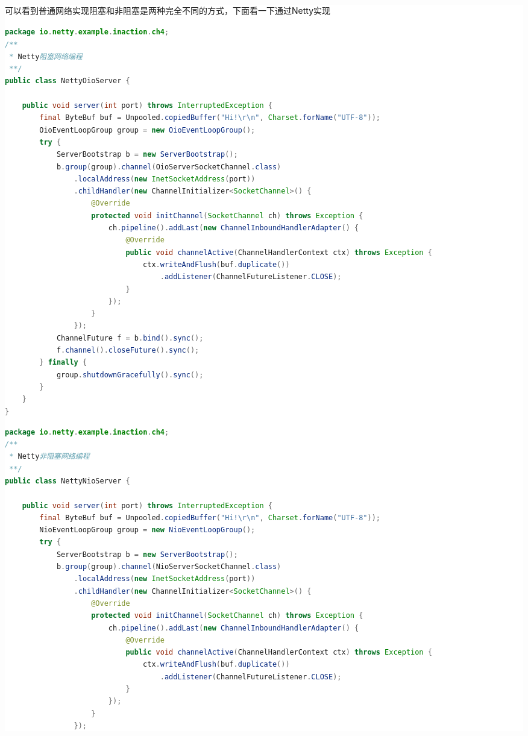```java
```

可以看到普通网络实现阻塞和非阻塞是两种完全不同的方式，下面看一下通过Netty实现

```java
package io.netty.example.inaction.ch4;
/**
 * Netty阻塞网络编程
 **/
public class NettyOioServer {

    public void server(int port) throws InterruptedException {
        final ByteBuf buf = Unpooled.copiedBuffer("Hi!\r\n", Charset.forName("UTF-8"));
        OioEventLoopGroup group = new OioEventLoopGroup();
        try {
            ServerBootstrap b = new ServerBootstrap();
            b.group(group).channel(OioServerSocketChannel.class)
                .localAddress(new InetSocketAddress(port))
                .childHandler(new ChannelInitializer<SocketChannel>() {
                    @Override
                    protected void initChannel(SocketChannel ch) throws Exception {
                        ch.pipeline().addLast(new ChannelInboundHandlerAdapter() {
                            @Override
                            public void channelActive(ChannelHandlerContext ctx) throws Exception {
                                ctx.writeAndFlush(buf.duplicate())
                                    .addListener(ChannelFutureListener.CLOSE);
                            }
                        });
                    }
                });
            ChannelFuture f = b.bind().sync();
            f.channel().closeFuture().sync();
        } finally {
            group.shutdownGracefully().sync();
        }
    }
}
```

```java
package io.netty.example.inaction.ch4;
/**
 * Netty非阻塞网络编程
 **/
public class NettyNioServer {

    public void server(int port) throws InterruptedException {
        final ByteBuf buf = Unpooled.copiedBuffer("Hi!\r\n", Charset.forName("UTF-8"));
        NioEventLoopGroup group = new NioEventLoopGroup();
        try {
            ServerBootstrap b = new ServerBootstrap();
            b.group(group).channel(NioServerSocketChannel.class)
                .localAddress(new InetSocketAddress(port))
                .childHandler(new ChannelInitializer<SocketChannel>() {
                    @Override
                    protected void initChannel(SocketChannel ch) throws Exception {
                        ch.pipeline().addLast(new ChannelInboundHandlerAdapter() {
                            @Override
                            public void channelActive(ChannelHandlerContext ctx) throws Exception {
                                ctx.writeAndFlush(buf.duplicate())
                                    .addListener(ChannelFutureListener.CLOSE);
                            }
                        });
                    }
                });
```